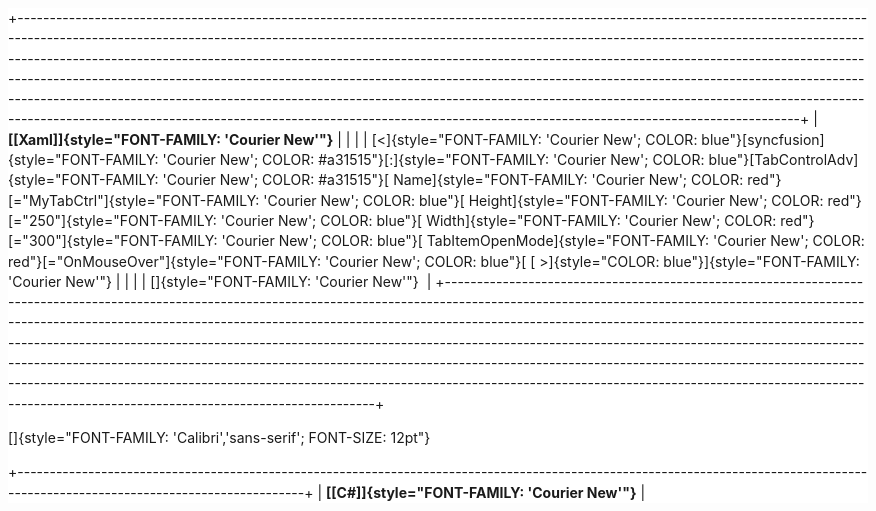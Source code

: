 +-------------------------------------------------------------------------------------------------------------------------------------------------------------------------------------------------------------------------------------------------------------------------------------------------------------------------------------------------------------------------------------------------------------------------------------------------------------------------------------------------------------------------------------------------------------------------------------------------------------------------------------------------------------------------------------------------------------------------------------------------------------------------------------------------------------------+
| **[\[Xaml\]]{style="FONT-FAMILY: 'Courier New'"}**                                                                                                                                                                                                                                                                                                                                                                                                                                                                                                                                                                                                                                                                                                                                                                |
|                                                                                                                                                                                                                                                                                                                                                                                                                                                                                                                                                                                                                                                                                                                                                                                                                   |
| [\<]{style="FONT-FAMILY: 'Courier New'; COLOR: blue"}[syncfusion]{style="FONT-FAMILY: 'Courier New'; COLOR: #a31515"}[:]{style="FONT-FAMILY: 'Courier New'; COLOR: blue"}[TabControlAdv]{style="FONT-FAMILY: 'Courier New'; COLOR: #a31515"}[ Name]{style="FONT-FAMILY: 'Courier New'; COLOR: red"}[=\"MyTabCtrl\"]{style="FONT-FAMILY: 'Courier New'; COLOR: blue"}[ Height]{style="FONT-FAMILY: 'Courier New'; COLOR: red"}[=\"250\"]{style="FONT-FAMILY: 'Courier New'; COLOR: blue"}[ Width]{style="FONT-FAMILY: 'Courier New'; COLOR: red"}[=\"300\"]{style="FONT-FAMILY: 'Courier New'; COLOR: blue"}[ TabItemOpenMode]{style="FONT-FAMILY: 'Courier New'; COLOR: red"}[=\"OnMouseOver\"]{style="FONT-FAMILY: 'Courier New'; COLOR: blue"}[ [ \>]{style="COLOR: blue"}]{style="FONT-FAMILY: 'Courier New'"} |
|                                                                                                                                                                                                                                                                                                                                                                                                                                                                                                                                                                                                                                                                                                                                                                                                                   |
| []{style="FONT-FAMILY: 'Courier New'"}                                                                                                                                                                                                                                                                                                                                                                                                                                                                                                                                                                                                                                                                                                                                                                            |
+-------------------------------------------------------------------------------------------------------------------------------------------------------------------------------------------------------------------------------------------------------------------------------------------------------------------------------------------------------------------------------------------------------------------------------------------------------------------------------------------------------------------------------------------------------------------------------------------------------------------------------------------------------------------------------------------------------------------------------------------------------------------------------------------------------------------+

[]{style="FONT-FAMILY: 'Calibri','sans-serif'; FONT-SIZE: 12pt"} 

+----------------------------------------------------------------------------------------------------------------------------------------------------------------------------------+
| **[\[C#\]]{style="FONT-FAMILY: 'Courier New'"}**                                                                                                                                 |